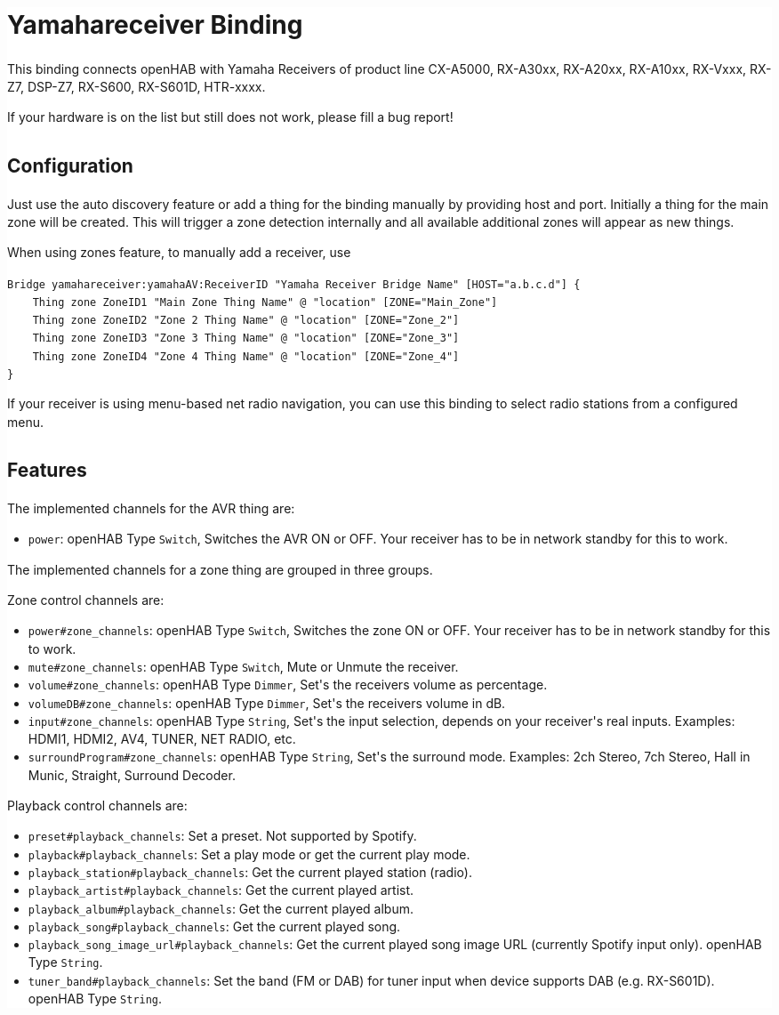 # Yamahareceiver Binding

This binding connects openHAB with Yamaha Receivers of product line CX-A5000, RX-A30xx, RX-A20xx, RX-A10xx, RX-Vxxx, RX-Z7, DSP-Z7, RX-S600, RX-S601D, HTR-xxxx.

If your hardware is on the list but still does not work, please fill a bug report!

## Configuration

Just use the auto discovery feature or add a thing for the binding manually
by providing host and port.
Initially a thing for the main zone will be created. This will trigger a zone
detection internally and all available additional zones will appear as new things.

When using zones feature, to manually add a receiver, use

```
Bridge yamahareceiver:yamahaAV:ReceiverID "Yamaha Receiver Bridge Name" [HOST="a.b.c.d"] {
	Thing zone ZoneID1 "Main Zone Thing Name" @ "location" [ZONE="Main_Zone"]
	Thing zone ZoneID2 "Zone 2 Thing Name" @ "location" [ZONE="Zone_2"]
	Thing zone ZoneID3 "Zone 3 Thing Name" @ "location" [ZONE="Zone_3"]
	Thing zone ZoneID4 "Zone 4 Thing Name" @ "location" [ZONE="Zone_4"]
}
```

If your receiver is using menu-based net radio navigation, you can use this binding to
select radio stations from a configured menu.

## Features

The implemented channels for the AVR thing are:

* `power`: openHAB Type `Switch`, Switches the AVR ON or OFF. Your receiver has to be in network standby for this to work.

The implemented channels for a zone thing are grouped in three groups.

Zone control channels are:

* `power#zone_channels`: openHAB Type `Switch`, Switches the zone ON or OFF. Your receiver has to be in network standby for this to work.
* `mute#zone_channels`: openHAB Type `Switch`, Mute or Unmute the receiver.
* `volume#zone_channels`: openHAB Type `Dimmer`, Set's the receivers volume as percentage.
* `volumeDB#zone_channels`: openHAB Type `Dimmer`, Set's the receivers volume in dB.
* `input#zone_channels`: openHAB Type `String`, Set's the input selection, depends on your receiver's real inputs. Examples: HDMI1, HDMI2, AV4, TUNER, NET RADIO, etc.
* `surroundProgram#zone_channels`: openHAB Type `String`, Set's the surround mode. Examples: 2ch Stereo, 7ch Stereo, Hall in Munic, Straight, Surround Decoder.

Playback control channels are:

* `preset#playback_channels`: Set a preset. Not supported by Spotify.
* `playback#playback_channels`: Set a play mode or get the current play mode.
* `playback_station#playback_channels`: Get the current played station (radio).
* `playback_artist#playback_channels`: Get the current played artist.
* `playback_album#playback_channels`: Get the current played album.
* `playback_song#playback_channels`: Get the current played song.
* `playback_song_image_url#playback_channels`: Get the current played song image URL (currently Spotify input only). openHAB Type `String`.
* `tuner_band#playback_channels`: Set the band (FM or DAB) for tuner input when device supports DAB (e.g. RX-S601D). openHAB Type `String`.
